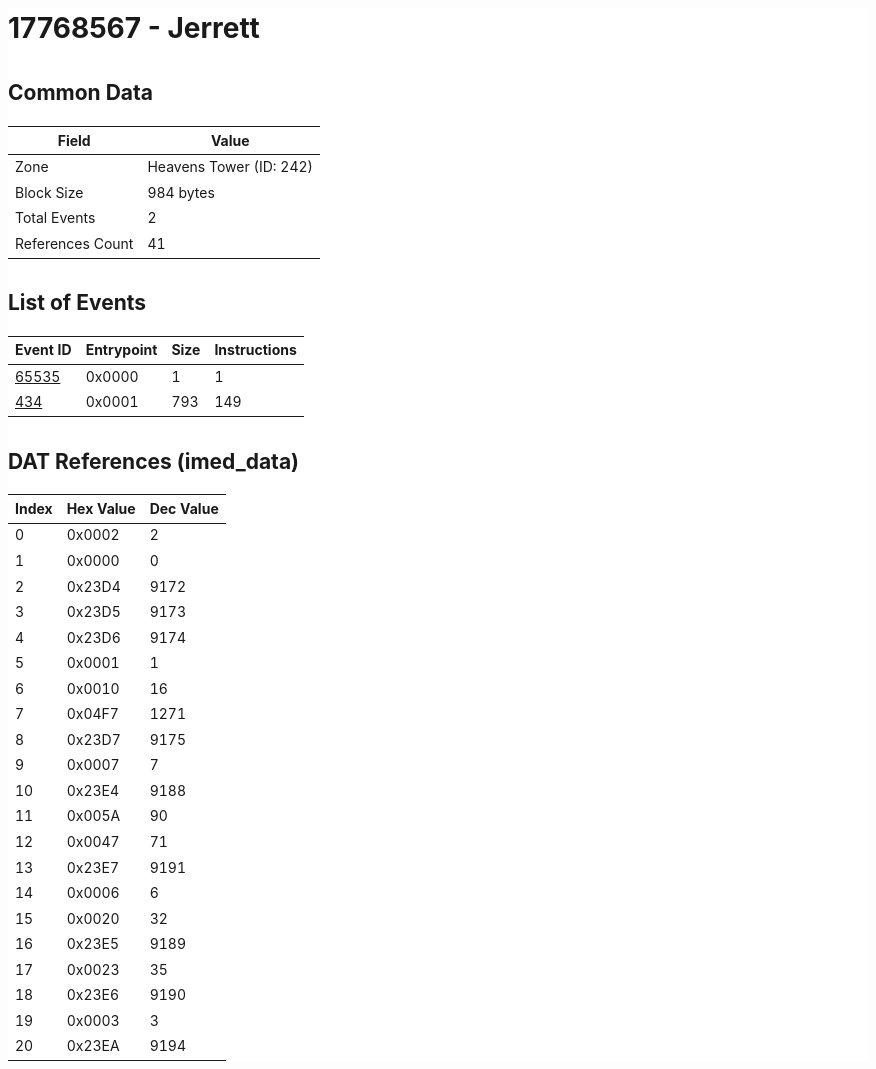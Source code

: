 # 17768567 - Jerrett

## Common Data

| Field            | Value                   |
|------------------|-------------------------|
| Zone             | Heavens Tower (ID: 242) |
| Block Size       | 984 bytes               |
| Total Events     | 2                       |
| References Count | 41                      |

## List of Events

| Event ID              | Entrypoint   |   Size |   Instructions |
|-----------------------|--------------|--------|----------------|
| [65535](#event-65535) | 0x0000       |      1 |              1 |
| [434](#event-434)     | 0x0001       |    793 |            149 |

## DAT References (imed_data)

|   Index | Hex Value   |   Dec Value |
|---------|-------------|-------------|
|       0 | 0x0002      |           2 |
|       1 | 0x0000      |           0 |
|       2 | 0x23D4      |        9172 |
|       3 | 0x23D5      |        9173 |
|       4 | 0x23D6      |        9174 |
|       5 | 0x0001      |           1 |
|       6 | 0x0010      |          16 |
|       7 | 0x04F7      |        1271 |
|       8 | 0x23D7      |        9175 |
|       9 | 0x0007      |           7 |
|      10 | 0x23E4      |        9188 |
|      11 | 0x005A      |          90 |
|      12 | 0x0047      |          71 |
|      13 | 0x23E7      |        9191 |
|      14 | 0x0006      |           6 |
|      15 | 0x0020      |          32 |
|      16 | 0x23E5      |        9189 |
|      17 | 0x0023      |          35 |
|      18 | 0x23E6      |        9190 |
|      19 | 0x0003      |           3 |
|      20 | 0x23EA      |        9194 |
